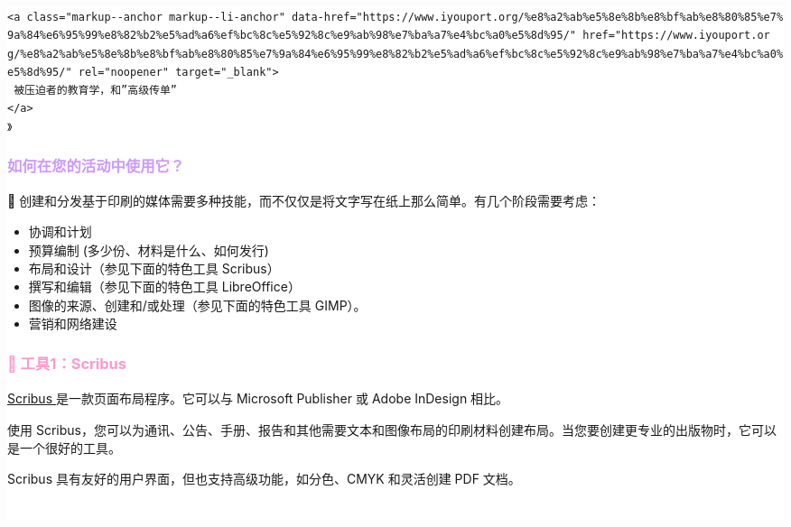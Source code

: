     <a class="markup--anchor markup--li-anchor" data-href="https://www.iyouport.org/%e8%a2%ab%e5%8e%8b%e8%bf%ab%e8%80%85%e7%9a%84%e6%95%99%e8%82%b2%e5%ad%a6%ef%bc%8c%e5%92%8c%e9%ab%98%e7%ba%a7%e4%bc%a0%e5%8d%95/" href="https://www.iyouport.org/%e8%a2%ab%e5%8e%8b%e8%bf%ab%e8%80%85%e7%9a%84%e6%95%99%e8%82%b2%e5%ad%a6%ef%bc%8c%e5%92%8c%e9%ab%98%e7%ba%a7%e4%bc%a0%e5%8d%95/" rel="noopener" target="_blank">
     被压迫者的教育学，和”高级传单”
    </a>
    》
   </li>
  </ul>
  <h3 class="graf graf--p">
   <span style="color: #cc99ff;">
    <strong class="markup--strong markup--p-strong">
     如何在您的活动中使用它？
    </strong>
   </span>
  </h3>
  <p class="graf graf--p">
   📌 创建和分发基于印刷的媒体需要多种技能，而不仅仅是将文字写在纸上那么简单。有几个阶段需要考虑：
  </p>
  <ul class="postList">
   <li class="graf graf--li">
    协调和计划
   </li>
   <li class="graf graf--li">
    预算编制 (多少份、材料是什么、如何发行)
   </li>
   <li class="graf graf--li">
    布局和设计（参见下面的特色工具 Scribus）
   </li>
   <li class="graf graf--li">
    撰写和编辑（参见下面的特色工具 LibreOffice）
   </li>
   <li class="graf graf--li">
    图像的来源、创建和/或处理（参见下面的特色工具 GIMP）。
   </li>
   <li class="graf graf--li">
    营销和网络建设
   </li>
  </ul>
  <h3 class="graf graf--p">
   <span style="color: #ff99cc;">
    <strong class="markup--strong markup--p-strong">
     🔧 工具1：Scribus
    </strong>
   </span>
  </h3>
  <p class="graf graf--p">
   <a class="markup--anchor markup--p-anchor" data-href="http://www.scribus.net/" href="https://www.scribus.net/" rel="noopener" target="_blank">
    Scribus
   </a>
   是一款页面布局程序。它可以与 Microsoft Publisher 或 Adobe InDesign 相比。
  </p>
  <p class="graf graf--p">
   使用 Scribus，您可以为通讯、公告、手册、报告和其他需要文本和图像布局的印刷材料创建布局。当您要创建更专业的出版物时，它可以是一个很好的工具。
  </p>
  <p class="graf graf--p">
   Scribus 具有友好的用户界面，但也支持高级功能，如分色、CMYK 和灵活创建 PDF 文档。
  </p>
  <figure class="graf graf--figure">
   <img class="graf-image aligncenter jetpack-lazy-image" data-height="532" data-image-id="0*h7Z45Lywpenv1dbR.png" data-lazy-src="https://i2.wp.com/cdn-images-1.medium.com/max/1067/0*h7Z45Lywpenv1dbR.png?w=1100&amp;is-pending-load=1#038;ssl=1" data-recalc-dims="1" data-width="532" src="https://i2.wp.com/cdn-images-1.medium.com/max/1067/0*h7Z45Lywpenv1dbR.png?w=1100&amp;ssl=1" srcset="data:image/gif;base64,R0lGODlhAQABAIAAAAAAAP///yH5BAEAAAAALAAAAAABAAEAAAIBRAA7"/>
   <noscript>